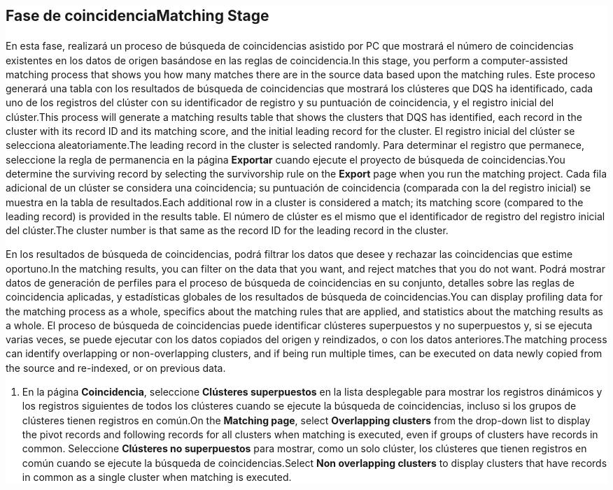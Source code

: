 ##  <a name="matching-stage"></a><a name="MatchingStage"></a><span data-ttu-id="73d2a-156">Fase de coincidencia</span><span class="sxs-lookup"><span data-stu-id="73d2a-156">Matching Stage</span></span>  
 <span data-ttu-id="73d2a-157">En esta fase, realizará un proceso de búsqueda de coincidencias asistido por PC que mostrará el número de coincidencias existentes en los datos de origen basándose en las reglas de coincidencia.</span><span class="sxs-lookup"><span data-stu-id="73d2a-157">In this stage, you perform a computer-assisted matching process that shows you how many matches there are in the source data based upon the matching rules.</span></span> <span data-ttu-id="73d2a-158">Este proceso generará una tabla con los resultados de búsqueda de coincidencias que mostrará los clústeres que DQS ha identificado, cada uno de los registros del clúster con su identificador de registro y su puntuación de coincidencia, y el registro inicial del clúster.</span><span class="sxs-lookup"><span data-stu-id="73d2a-158">This process will generate a matching results table that shows the clusters that DQS has identified, each record in the cluster with its record ID and its matching score, and the initial leading record for the cluster.</span></span> <span data-ttu-id="73d2a-159">El registro inicial del clúster se selecciona aleatoriamente.</span><span class="sxs-lookup"><span data-stu-id="73d2a-159">The leading record in the cluster is selected randomly.</span></span> <span data-ttu-id="73d2a-160">Para determinar el registro que permanece, seleccione la regla de permanencia en la página **Exportar** cuando ejecute el proyecto de búsqueda de coincidencias.</span><span class="sxs-lookup"><span data-stu-id="73d2a-160">You determine the surviving record by selecting the survivorship rule on the **Export** page when you run the matching project.</span></span> <span data-ttu-id="73d2a-161">Cada fila adicional de un clúster se considera una coincidencia; su puntuación de coincidencia (comparada con la del registro inicial) se muestra en la tabla de resultados.</span><span class="sxs-lookup"><span data-stu-id="73d2a-161">Each additional row in a cluster is considered a match; its matching score (compared to the leading record) is provided in the results table.</span></span> <span data-ttu-id="73d2a-162">El número de clúster es el mismo que el identificador de registro del registro inicial del clúster.</span><span class="sxs-lookup"><span data-stu-id="73d2a-162">The cluster number is that same as the record ID for the leading record in the cluster.</span></span>  
  
 <span data-ttu-id="73d2a-163">En los resultados de búsqueda de coincidencias, podrá filtrar los datos que desee y rechazar las coincidencias que estime oportuno.</span><span class="sxs-lookup"><span data-stu-id="73d2a-163">In the matching results, you can filter on the data that you want, and reject matches that you do not want.</span></span> <span data-ttu-id="73d2a-164">Podrá mostrar datos de generación de perfiles para el proceso de búsqueda de coincidencias en su conjunto, detalles sobre las reglas de coincidencia aplicadas, y estadísticas globales de los resultados de búsqueda de coincidencias.</span><span class="sxs-lookup"><span data-stu-id="73d2a-164">You can display profiling data for the matching process as a whole, specifics about the matching rules that are applied, and statistics about the matching results as a whole.</span></span> <span data-ttu-id="73d2a-165">El proceso de búsqueda de coincidencias puede identificar clústeres superpuestos y no superpuestos y, si se ejecuta varias veces, se puede ejecutar con los datos copiados del origen y reindizados, o con los datos anteriores.</span><span class="sxs-lookup"><span data-stu-id="73d2a-165">The matching process can identify overlapping or non-overlapping clusters, and if being run multiple times, can be executed on data newly copied from the source and re-indexed, or on previous data.</span></span>  
  
1.  <span data-ttu-id="73d2a-166">En la página **Coincidencia**, seleccione **Clústeres superpuestos** en la lista desplegable para mostrar los registros dinámicos y los registros siguientes de todos los clústeres cuando se ejecute la búsqueda de coincidencias, incluso si los grupos de clústeres tienen registros en común.</span><span class="sxs-lookup"><span data-stu-id="73d2a-166">On the **Matching page**, select **Overlapping clusters** from the drop-down list to display the pivot records and following records for all clusters when matching is executed, even if groups of clusters have records in common.</span></span> <span data-ttu-id="73d2a-167">Seleccione **Clústeres no superpuestos** para mostrar, como un solo clúster, los clústeres que tienen registros en común cuando se ejecute la búsqueda de coincidencias.</span><span class="sxs-lookup"><span data-stu-id="73d2a-167">Select **Non overlapping clusters** to display clusters that have records in common as a single cluster when matching is executed.</span></span>  
  